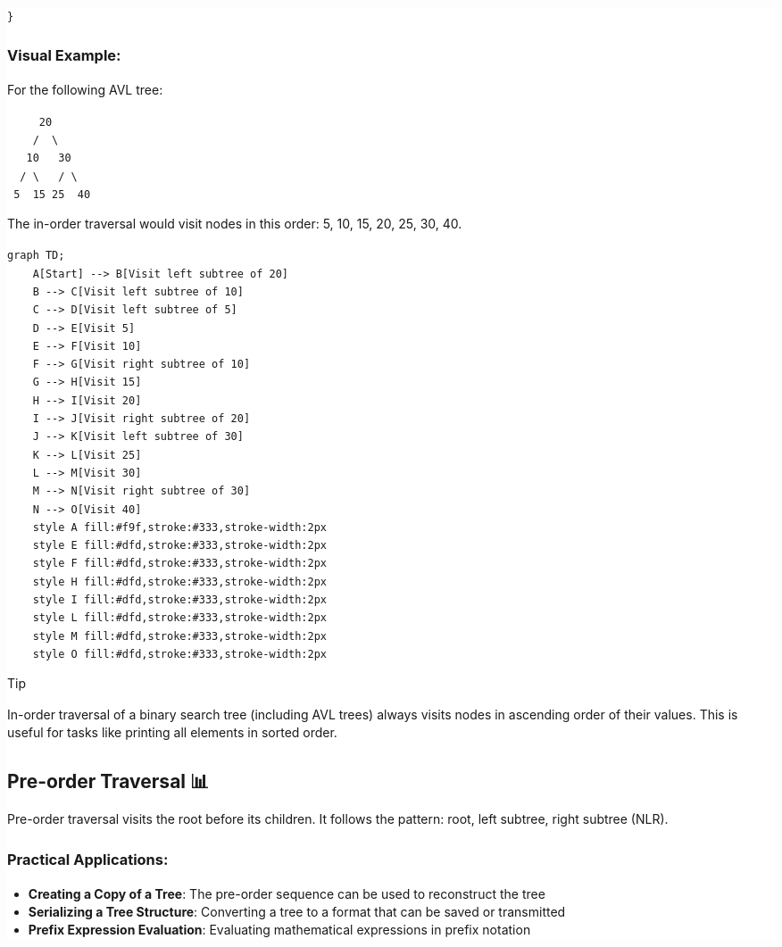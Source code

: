 ```javascript
}
```

### Visual Example:

For the following AVL tree:

```
     20
    /  \
   10   30
  / \   / \
 5  15 25  40
```

The in-order traversal would visit nodes in this order: 5, 10, 15, 20, 25, 30, 40.

```mermaid
graph TD;
    A[Start] --> B[Visit left subtree of 20]
    B --> C[Visit left subtree of 10]
    C --> D[Visit left subtree of 5]
    D --> E[Visit 5]
    E --> F[Visit 10]
    F --> G[Visit right subtree of 10]
    G --> H[Visit 15]
    H --> I[Visit 20]
    I --> J[Visit right subtree of 20]
    J --> K[Visit left subtree of 30]
    K --> L[Visit 25]
    L --> M[Visit 30]
    M --> N[Visit right subtree of 30]
    N --> O[Visit 40]
    style A fill:#f9f,stroke:#333,stroke-width:2px
    style E fill:#dfd,stroke:#333,stroke-width:2px
    style F fill:#dfd,stroke:#333,stroke-width:2px
    style H fill:#dfd,stroke:#333,stroke-width:2px
    style I fill:#dfd,stroke:#333,stroke-width:2px
    style L fill:#dfd,stroke:#333,stroke-width:2px
    style M fill:#dfd,stroke:#333,stroke-width:2px
    style O fill:#dfd,stroke:#333,stroke-width:2px
```

> [!TIP]
> In-order traversal of a binary search tree (including AVL trees) always visits nodes in ascending order of their values. This is useful for tasks like printing all elements in sorted order.

## Pre-order Traversal 📊

Pre-order traversal visits the root before its children. It follows the pattern: root, left subtree, right subtree (NLR).

### Practical Applications:
- **Creating a Copy of a Tree**: The pre-order sequence can be used to reconstruct the tree
- **Serializing a Tree Structure**: Converting a tree to a format that can be saved or transmitted
- **Prefix Expression Evaluation**: Evaluating mathematical expressions in prefix notation
